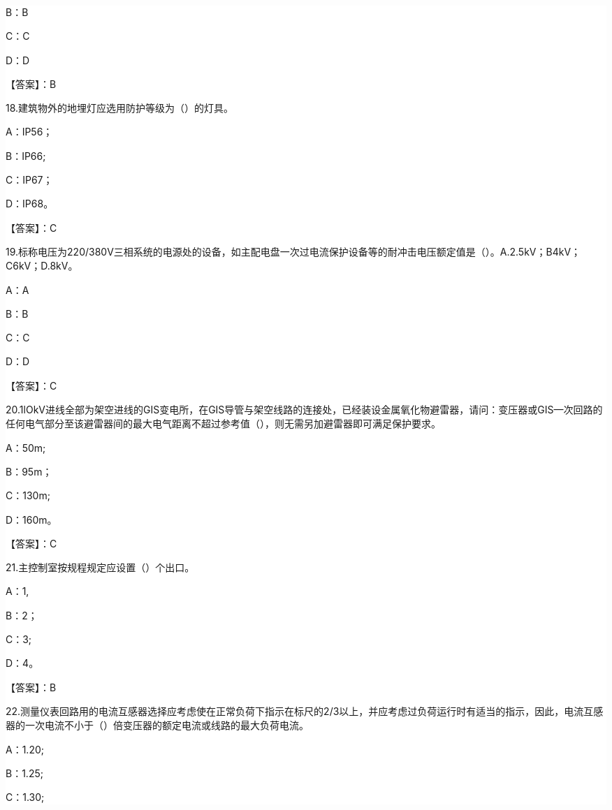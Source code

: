 B：B

C：C

D：D

【答案】：B

18\.建筑物外的地埋灯应选用防护等级为（）的灯具。

A：IP56； 

B：IP66; 

C：IP67； 

D：IP68。

【答案】：C

19\.标称电压为220/380V三相系统的电源处的设备，如主配电盘一次过电流保护设备等的耐冲击电压额定值是（）。A.2.5kV；B4kV；C6kV；D.8kV。

A：A

B：B

C：C

D：D

【答案】：C

20\.1lOkV进线全部为架空进线的GIS变电所，在GIS导管与架空线路的连接处，已经装设金属氧化物避雷器，请问：变压器或GIS—次回路的任何电气部分至该避雷器间的最大电气距离不超过参考值（），则无需另加避雷器即可满足保护要求。

A：50m; 

B：95m； 

C：130m; 

D：160m。

【答案】：C

21\.主控制室按规程规定应设置（）个出口。

A：1, 

B：2； 

C：3; 

D：4。

【答案】：B

22\.测量仪表回路用的电流互感器选择应考虑使在正常负荷下指示在标尺的2/3以上，并应考虑过负荷运行时有适当的指示，因此，电流互感器的一次电流不小于（）倍变压器的额定电流或线路的最大负荷电流。

A：1.20; 

B：1.25; 

C：1.30; 
